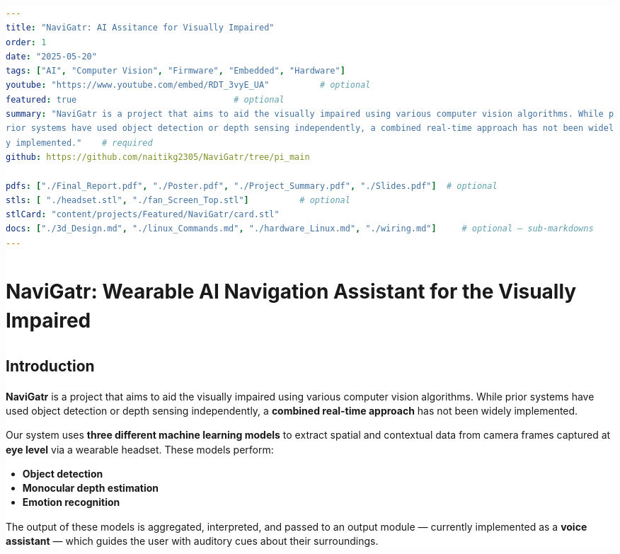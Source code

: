 ```yaml
---
title: "NaviGatr: AI Assitance for Visually Impaired"
order: 1
date: "2025-05-20"
tags: ["AI", "Computer Vision", "Firmware", "Embedded", "Hardware"]
youtube: "https://www.youtube.com/embed/RDT_3vyE_UA"          # optional
featured: true                               # optional
summary: "NaviGatr is a project that aims to aid the visually impaired using various computer vision algorithms. While prior systems have used object detection or depth sensing independently, a combined real-time approach has not been widely implemented."    # required
github: https://github.com/naitikg2305/NaviGatr/tree/pi_main

pdfs: ["./Final_Report.pdf", "./Poster.pdf", "./Project_Summary.pdf", "./Slides.pdf"]  # optional
stls: [ "./headset.stl", "./fan_Screen_Top.stl"]          # optional
stlCard: "content/projects/Featured/NaviGatr/card.stl"
docs: ["./3d_Design.md", "./linux_Commands.md", "./hardware_Linux.md", "./wiring.md"]     # optional – sub-markdowns
---
```


# NaviGatr: Wearable AI Navigation Assistant for the Visually Impaired

##  Introduction

**NaviGatr** is a project that aims to aid the visually impaired using various computer vision algorithms. While prior systems have used object detection or depth sensing independently, a **combined real-time approach** has not been widely implemented.

Our system uses **three different machine learning models** to extract spatial and contextual data from camera frames captured at **eye level** via a wearable headset. These models perform:

- **Object detection**
- **Monocular depth estimation**
- **Emotion recognition**

The output of these models is aggregated, interpreted, and passed to an output module — currently implemented as a **voice assistant** — which guides the user with auditory cues about their surroundings.
